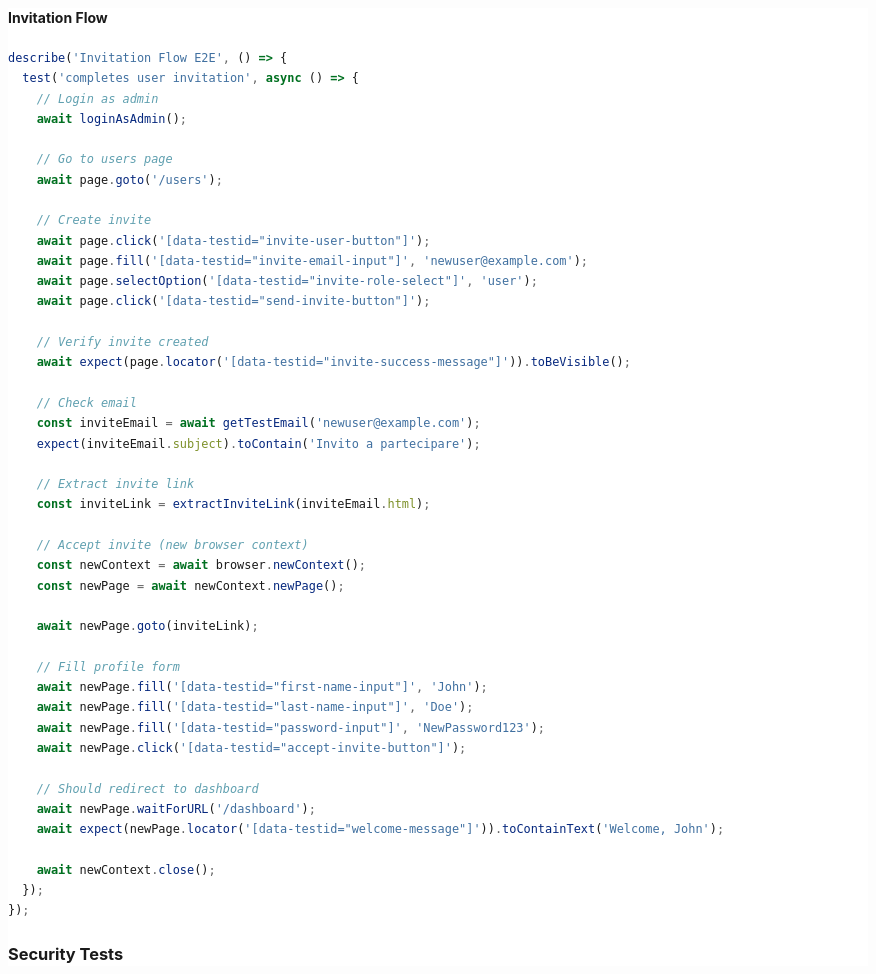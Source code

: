 ```typescript
```

#### Invitation Flow
```typescript
describe('Invitation Flow E2E', () => {
  test('completes user invitation', async () => {
    // Login as admin
    await loginAsAdmin();
    
    // Go to users page
    await page.goto('/users');
    
    // Create invite
    await page.click('[data-testid="invite-user-button"]');
    await page.fill('[data-testid="invite-email-input"]', 'newuser@example.com');
    await page.selectOption('[data-testid="invite-role-select"]', 'user');
    await page.click('[data-testid="send-invite-button"]');
    
    // Verify invite created
    await expect(page.locator('[data-testid="invite-success-message"]')).toBeVisible();
    
    // Check email
    const inviteEmail = await getTestEmail('newuser@example.com');
    expect(inviteEmail.subject).toContain('Invito a partecipare');
    
    // Extract invite link
    const inviteLink = extractInviteLink(inviteEmail.html);
    
    // Accept invite (new browser context)
    const newContext = await browser.newContext();
    const newPage = await newContext.newPage();
    
    await newPage.goto(inviteLink);
    
    // Fill profile form
    await newPage.fill('[data-testid="first-name-input"]', 'John');
    await newPage.fill('[data-testid="last-name-input"]', 'Doe');
    await newPage.fill('[data-testid="password-input"]', 'NewPassword123');
    await newPage.click('[data-testid="accept-invite-button"]');
    
    // Should redirect to dashboard
    await newPage.waitForURL('/dashboard');
    await expect(newPage.locator('[data-testid="welcome-message"]')).toContainText('Welcome, John');
    
    await newContext.close();
  });
});
```

### Security Tests

